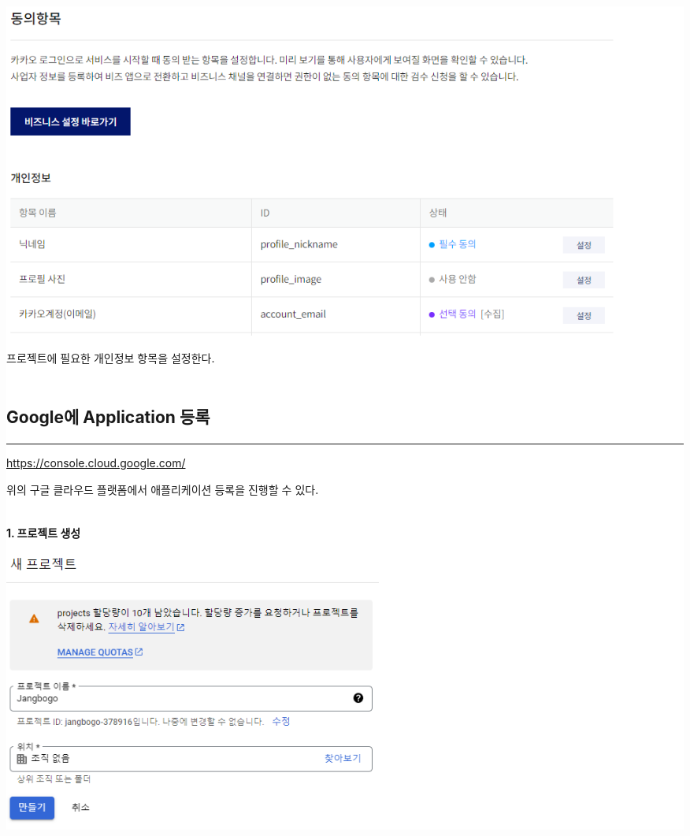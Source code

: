 <img src="../../../assets/images/posts/programming/spring/spring-security-oauth2-login-setting/spring-security-oauth2-login-setting-9.PNG" width="90%"><br>

프로젝트에 필요한 개인정보 항목을 설정한다.<br><br>

## **Google에 Application 등록**
<hr />

<a href="https://console.cloud.google.com/">https://console.cloud.google.com/</a><br>

위의 구글 클라우드 플랫폼에서 애플리케이션 등록을 진행할 수 있다.<br><br>

**1. 프로젝트 생성**<br>

<img src="../../../assets/images/posts/programming/spring/spring-security-oauth2-login-setting/spring-security-oauth2-login-setting-10.PNG" width="55%"><br>

